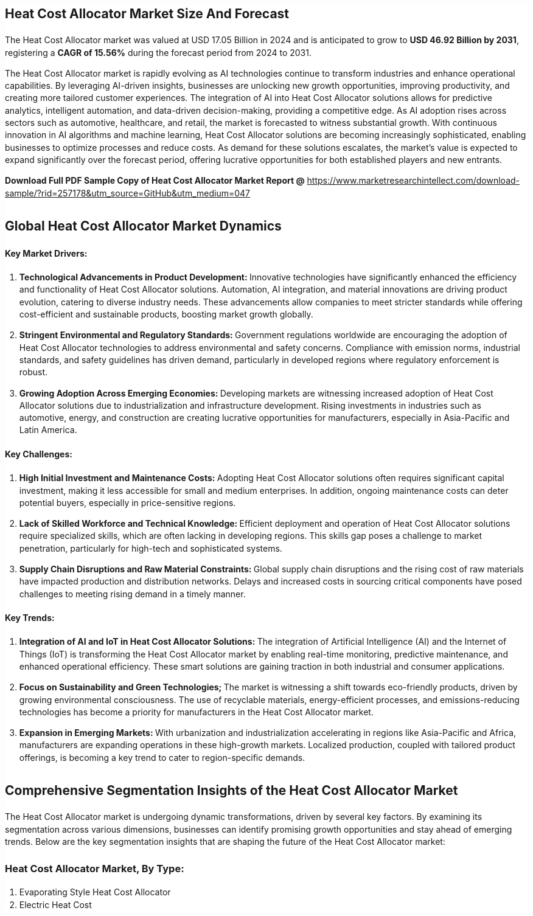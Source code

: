 <h2>Heat Cost Allocator Market Size And Forecast</h2><p>The Heat Cost Allocator market was valued at USD 17.05 Billion in 2024 and is anticipated to grow to <strong>USD 46.92 Billion by 2031</strong>, registering a <strong>CAGR of 15.56%</strong> during the forecast period from 2024 to 2031.</p><p>The Heat Cost Allocator market is rapidly evolving as AI technologies continue to transform industries and enhance operational capabilities. By leveraging AI-driven insights, businesses are unlocking new growth opportunities, improving productivity, and creating more tailored customer experiences. The integration of AI into Heat Cost Allocator solutions allows for predictive analytics, intelligent automation, and data-driven decision-making, providing a competitive edge. As AI adoption rises across sectors such as automotive, healthcare, and retail, the market is forecasted to witness substantial growth. With continuous innovation in AI algorithms and machine learning, Heat Cost Allocator solutions are becoming increasingly sophisticated, enabling businesses to optimize processes and reduce costs. As demand for these solutions escalates, the market’s value is expected to expand significantly over the forecast period, offering lucrative opportunities for both established players and new entrants.</p><p><strong>Download Full PDF Sample Copy of Heat Cost Allocator Market Report @</strong>&nbsp;<a href="https://www.marketresearchintellect.com/download-sample/?rid=257178&amp;utm_source=GitHub&amp;utm_medium=047">https://www.marketresearchintellect.com/download-sample/?rid=257178&amp;utm_source=GitHub&amp;utm_medium=047</a></p><h2>Global Heat Cost Allocator Market Dynamics</h2><h4><strong>Key Market Drivers:</strong></h4><ol><li><p><strong>Technological Advancements in Product Development:&nbsp;</strong>Innovative technologies have significantly enhanced the efficiency and functionality of Heat Cost Allocator solutions. Automation, AI integration, and material innovations are driving product evolution, catering to diverse industry needs. These advancements allow companies to meet stricter standards while offering cost-efficient and sustainable products, boosting market growth globally.</p></li><li><p><strong>Stringent Environmental and Regulatory Standards:&nbsp;</strong>Government regulations worldwide are encouraging the adoption of Heat Cost Allocator technologies to address environmental and safety concerns. Compliance with emission norms, industrial standards, and safety guidelines has driven demand, particularly in developed regions where regulatory enforcement is robust.</p></li><li><p><strong>Growing Adoption Across Emerging Economies:&nbsp;</strong>Developing markets are witnessing increased adoption of Heat Cost Allocator solutions due to industrialization and infrastructure development. Rising investments in industries such as automotive, energy, and construction are creating lucrative opportunities for manufacturers, especially in Asia-Pacific and Latin America.</p></li></ol><h4><strong>Key Challenges:</strong></h4><ol><li><p><strong>High Initial Investment and Maintenance Costs:&nbsp;</strong>Adopting Heat Cost Allocator solutions often requires significant capital investment, making it less accessible for small and medium enterprises. In addition, ongoing maintenance costs can deter potential buyers, especially in price-sensitive regions.</p></li><li><p><strong>Lack of Skilled Workforce and Technical Knowledge:&nbsp;</strong>Efficient deployment and operation of Heat Cost Allocator solutions require specialized skills, which are often lacking in developing regions. This skills gap poses a challenge to market penetration, particularly for high-tech and sophisticated systems.</p></li><li><p><strong>Supply Chain Disruptions and Raw Material Constraints:&nbsp;</strong>Global supply chain disruptions and the rising cost of raw materials have impacted production and distribution networks. Delays and increased costs in sourcing critical components have posed challenges to meeting rising demand in a timely manner.</p></li></ol><h4><strong>Key Trends:</strong></h4><ol><li><p><strong>Integration of AI and IoT in Heat Cost Allocator Solutions:&nbsp;</strong>The integration of Artificial Intelligence (AI) and the Internet of Things (IoT) is transforming the Heat Cost Allocator market by enabling real-time monitoring, predictive maintenance, and enhanced operational efficiency. These smart solutions are gaining traction in both industrial and consumer applications.</p></li><li><p><strong>Focus on Sustainability and Green Technologies;&nbsp;</strong>The market is witnessing a shift towards eco-friendly products, driven by growing environmental consciousness. The use of recyclable materials, energy-efficient processes, and emissions-reducing technologies has become a priority for manufacturers in the Heat Cost Allocator market.</p></li><li><p><strong>Expansion in Emerging Markets:&nbsp;</strong>With urbanization and industrialization accelerating in regions like Asia-Pacific and Africa, manufacturers are expanding operations in these high-growth markets. Localized production, coupled with tailored product offerings, is becoming a key trend to cater to region-specific demands.</p></li></ol><div class="article-main__content" data-test-id="publishing-text-block"><h2>Comprehensive Segmentation Insights of the Heat Cost Allocator Market</h2><p>The Heat Cost Allocator market is undergoing dynamic transformations, driven by several key factors. By examining its segmentation across various dimensions, businesses can identify promising growth opportunities and stay ahead of emerging trends. Below are the key segmentation insights that are shaping the future of the Heat Cost Allocator market:</p><h3><strong>Heat Cost Allocator Market, By Type:<br /></strong></h3><ol><li>Evaporating Style Heat Cost Allocator<li> Electric Heat Cost